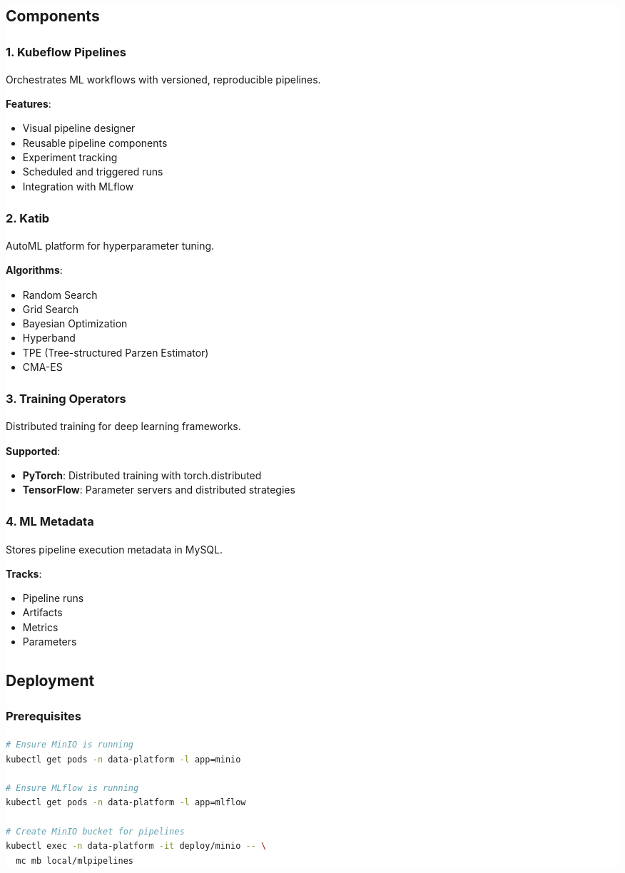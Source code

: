 ## Components

### 1. Kubeflow Pipelines

Orchestrates ML workflows with versioned, reproducible pipelines.

**Features**:
- Visual pipeline designer
- Reusable pipeline components
- Experiment tracking
- Scheduled and triggered runs
- Integration with MLflow

### 2. Katib

AutoML platform for hyperparameter tuning.

**Algorithms**:
- Random Search
- Grid Search
- Bayesian Optimization
- Hyperband
- TPE (Tree-structured Parzen Estimator)
- CMA-ES

### 3. Training Operators

Distributed training for deep learning frameworks.

**Supported**:
- **PyTorch**: Distributed training with torch.distributed
- **TensorFlow**: Parameter servers and distributed strategies

### 4. ML Metadata

Stores pipeline execution metadata in MySQL.

**Tracks**:
- Pipeline runs
- Artifacts
- Metrics
- Parameters

## Deployment

### Prerequisites

```bash
# Ensure MinIO is running
kubectl get pods -n data-platform -l app=minio

# Ensure MLflow is running
kubectl get pods -n data-platform -l app=mlflow

# Create MinIO bucket for pipelines
kubectl exec -n data-platform -it deploy/minio -- \
  mc mb local/mlpipelines
```
